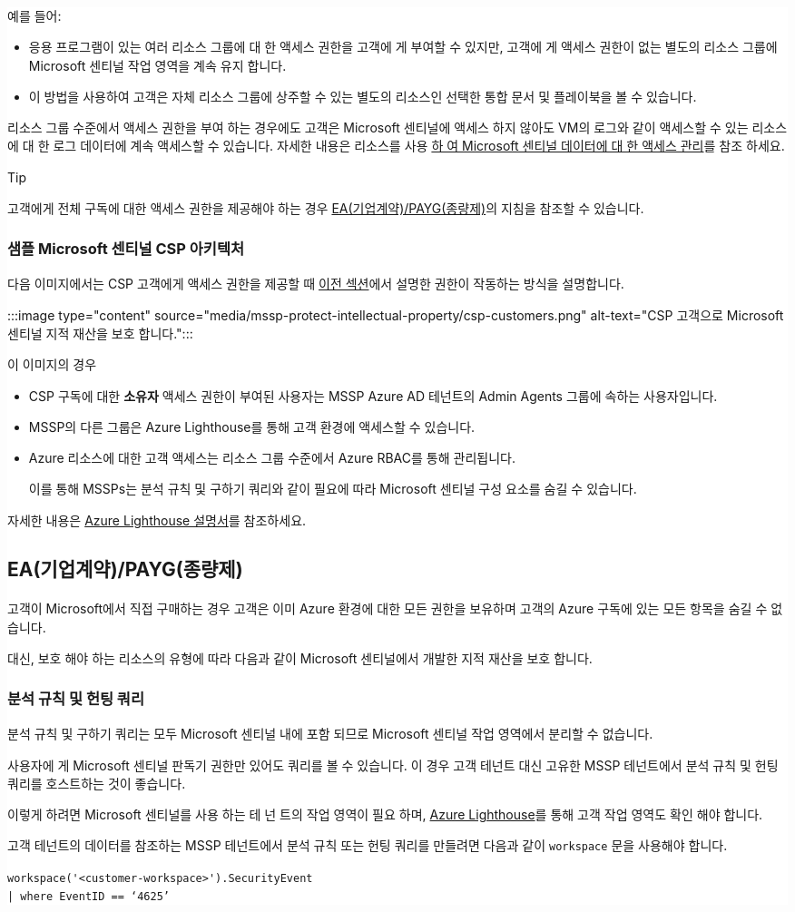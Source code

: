 예를 들어:

- 응용 프로그램이 있는 여러 리소스 그룹에 대 한 액세스 권한을 고객에 게 부여할 수 있지만, 고객에 게 액세스 권한이 없는 별도의 리소스 그룹에 Microsoft 센티널 작업 영역을 계속 유지 합니다.

- 이 방법을 사용하여 고객은 자체 리소스 그룹에 상주할 수 있는 별도의 리소스인 선택한 통합 문서 및 플레이북을 볼 수 있습니다.

리소스 그룹 수준에서 액세스 권한을 부여 하는 경우에도 고객은 Microsoft 센티널에 액세스 하지 않아도 VM의 로그와 같이 액세스할 수 있는 리소스에 대 한 로그 데이터에 계속 액세스할 수 있습니다. 자세한 내용은 리소스를 사용 [하 여 Microsoft 센티널 데이터에 대 한 액세스 관리](resource-context-rbac.md)를 참조 하세요.

> [!TIP]
> 고객에게 전체 구독에 대한 액세스 권한을 제공해야 하는 경우 [EA(기업계약)/PAYG(종량제)](#enterprise-agreements-ea--pay-as-you-go-payg)의 지침을 참조할 수 있습니다.
>

### <a name="sample-microsoft-sentinel-csp-architecture"></a>샘플 Microsoft 센티널 CSP 아키텍처

다음 이미지에서는 CSP 고객에게 액세스 권한을 제공할 때 [이전 섹션](#cloud-solutions-providers-csp)에서 설명한 권한이 작동하는 방식을 설명합니다.

:::image type="content" source="media/mssp-protect-intellectual-property/csp-customers.png" alt-text="CSP 고객으로 Microsoft 센티널 지적 재산을 보호 합니다.":::

이 이미지의 경우

- CSP 구독에 대한 **소유자** 액세스 권한이 부여된 사용자는 MSSP Azure AD 테넌트의 Admin Agents 그룹에 속하는 사용자입니다.
- MSSP의 다른 그룹은 Azure Lighthouse를 통해 고객 환경에 액세스할 수 있습니다.
- Azure 리소스에 대한 고객 액세스는 리소스 그룹 수준에서 Azure RBAC를 통해 관리됩니다.

    이를 통해 MSSPs는 분석 규칙 및 구하기 쿼리와 같이 필요에 따라 Microsoft 센티널 구성 요소를 숨길 수 있습니다.

자세한 내용은 [Azure Lighthouse 설명서](../lighthouse/concepts/cloud-solution-provider.md)를 참조하세요.

## <a name="enterprise-agreements-ea--pay-as-you-go-payg"></a>EA(기업계약)/PAYG(종량제)

고객이 Microsoft에서 직접 구매하는 경우 고객은 이미 Azure 환경에 대한 모든 권한을 보유하며 고객의 Azure 구독에 있는 모든 항목을 숨길 수 없습니다.

대신, 보호 해야 하는 리소스의 유형에 따라 다음과 같이 Microsoft 센티널에서 개발한 지적 재산을 보호 합니다.

### <a name="analytics-rules-and-hunting-queries"></a>분석 규칙 및 헌팅 쿼리

분석 규칙 및 구하기 쿼리는 모두 Microsoft 센티널 내에 포함 되므로 Microsoft 센티널 작업 영역에서 분리할 수 없습니다.

사용자에 게 Microsoft 센티널 판독기 권한만 있어도 쿼리를 볼 수 있습니다. 이 경우 고객 테넌트 대신 고유한 MSSP 테넌트에서 분석 규칙 및 헌팅 쿼리를 호스트하는 것이 좋습니다.

이렇게 하려면 Microsoft 센티널를 사용 하는 테 넌 트의 작업 영역이 필요 하며, [Azure Lighthouse](multiple-tenants-service-providers.md)를 통해 고객 작업 영역도 확인 해야 합니다.

고객 테넌트의 데이터를 참조하는 MSSP 테넌트에서 분석 규칙 또는 헌팅 쿼리를 만들려면 다음과 같이 `workspace` 문을 사용해야 합니다.

```kql
workspace('<customer-workspace>').SecurityEvent
| where EventID == ‘4625’
```
